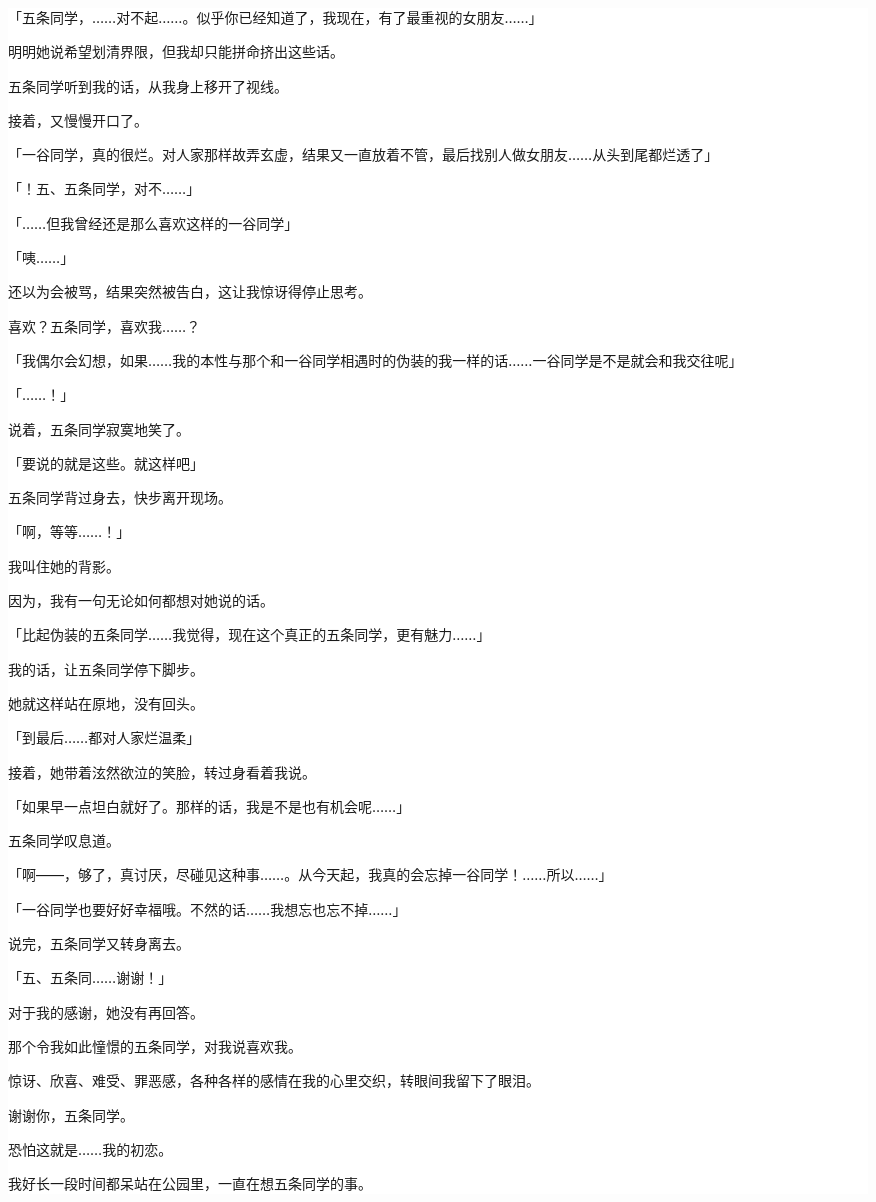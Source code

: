 「五条同学，……对不起……。似乎你已经知道了，我现在，有了最重视的女朋友……」

明明她说希望划清界限，但我却只能拼命挤出这些话。

五条同学听到我的话，从我身上移开了视线。

接着，又慢慢开口了。

「一谷同学，真的很烂。对人家那样故弄玄虚，结果又一直放着不管，最后找别人做女朋友……从头到尾都烂透了」

「！五、五条同学，对不……」

「……但我曾经还是那么喜欢这样的一谷同学」

「咦……」

还以为会被骂，结果突然被告白，这让我惊讶得停止思考。

喜欢？五条同学，喜欢我……？

「我偶尔会幻想，如果……我的本性与那个和一谷同学相遇时的伪装的我一样的话……一谷同学是不是就会和我交往呢」

「……！」

说着，五条同学寂寞地笑了。

「要说的就是这些。就这样吧」

五条同学背过身去，快步离开现场。

「啊，等等……！」

我叫住她的背影。

因为，我有一句无论如何都想对她说的话。

「比起伪装的五条同学……我觉得，现在这个真正的五条同学，更有魅力……」

我的话，让五条同学停下脚步。

她就这样站在原地，没有回头。

「到最后……都对人家烂温柔」

接着，她带着泫然欲泣的笑脸，转过身看着我说。

「如果早一点坦白就好了。那样的话，我是不是也有机会呢……」

五条同学叹息道。

「啊——，够了，真讨厌，尽碰见这种事……。从今天起，我真的会忘掉一谷同学！……所以……」

「一谷同学也要好好幸福哦。不然的话……我想忘也忘不掉……」

说完，五条同学又转身离去。

「五、五条同……谢谢！」

对于我的感谢，她没有再回答。

那个令我如此憧憬的五条同学，对我说喜欢我。

惊讶、欣喜、难受、罪恶感，各种各样的感情在我的心里交织，转眼间我留下了眼泪。

谢谢你，五条同学。

恐怕这就是……我的初恋。

我好长一段时间都呆站在公园里，一直在想五条同学的事。

